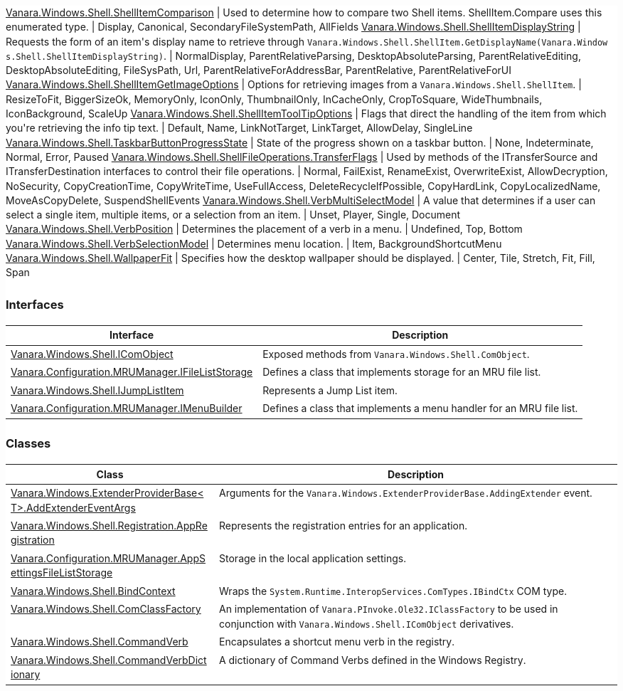 [Vanara.Windows.Shell.ShellItemComparison](https://github.com/dahall/Vanara/search?l=C%23&q=ShellItemComparison) | Used to determine how to compare two Shell items. ShellItem.Compare uses this enumerated type. | Display, Canonical, SecondaryFileSystemPath, AllFields
[Vanara.Windows.Shell.ShellItemDisplayString](https://github.com/dahall/Vanara/search?l=C%23&q=ShellItemDisplayString) | Requests the form of an item's display name to retrieve through `Vanara.Windows.Shell.ShellItem.GetDisplayName(Vanara.Windows.Shell.ShellItemDisplayString)`. | NormalDisplay, ParentRelativeParsing, DesktopAbsoluteParsing, ParentRelativeEditing, DesktopAbsoluteEditing, FileSysPath, Url, ParentRelativeForAddressBar, ParentRelative, ParentRelativeForUI
[Vanara.Windows.Shell.ShellItemGetImageOptions](https://github.com/dahall/Vanara/search?l=C%23&q=ShellItemGetImageOptions) | Options for retrieving images from a `Vanara.Windows.Shell.ShellItem`. | ResizeToFit, BiggerSizeOk, MemoryOnly, IconOnly, ThumbnailOnly, InCacheOnly, CropToSquare, WideThumbnails, IconBackground, ScaleUp
[Vanara.Windows.Shell.ShellItemToolTipOptions](https://github.com/dahall/Vanara/search?l=C%23&q=ShellItemToolTipOptions) | Flags that direct the handling of the item from which you're retrieving the info tip text. | Default, Name, LinkNotTarget, LinkTarget, AllowDelay, SingleLine
[Vanara.Windows.Shell.TaskbarButtonProgressState](https://github.com/dahall/Vanara/search?l=C%23&q=TaskbarButtonProgressState) | State of the progress shown on a taskbar button. | None, Indeterminate, Normal, Error, Paused
[Vanara.Windows.Shell.ShellFileOperations.TransferFlags](https://github.com/dahall/Vanara/search?l=C%23&q=TransferFlags) | Used by methods of the ITransferSource and ITransferDestination interfaces to control their file operations. | Normal, FailExist, RenameExist, OverwriteExist, AllowDecryption, NoSecurity, CopyCreationTime, CopyWriteTime, UseFullAccess, DeleteRecycleIfPossible, CopyHardLink, CopyLocalizedName, MoveAsCopyDelete, SuspendShellEvents
[Vanara.Windows.Shell.VerbMultiSelectModel](https://github.com/dahall/Vanara/search?l=C%23&q=VerbMultiSelectModel) | A value that determines if a user can select a single item, multiple items, or a selection from an item. | Unset, Player, Single, Document
[Vanara.Windows.Shell.VerbPosition](https://github.com/dahall/Vanara/search?l=C%23&q=VerbPosition) | Determines the placement of a verb in a menu. | Undefined, Top, Bottom
[Vanara.Windows.Shell.VerbSelectionModel](https://github.com/dahall/Vanara/search?l=C%23&q=VerbSelectionModel) | Determines menu location. | Item, BackgroundShortcutMenu
[Vanara.Windows.Shell.WallpaperFit](https://github.com/dahall/Vanara/search?l=C%23&q=WallpaperFit) | Specifies how the desktop wallpaper should be displayed. | Center, Tile, Stretch, Fit, Fill, Span
### Interfaces
Interface | Description
---- | ----
[Vanara.Windows.Shell.IComObject](https://github.com/dahall/Vanara/search?l=C%23&q=IComObject) | Exposed methods from `Vanara.Windows.Shell.ComObject`.
[Vanara.Configuration.MRUManager.IFileListStorage](https://github.com/dahall/Vanara/search?l=C%23&q=IFileListStorage) | Defines a class that implements storage for an MRU file list.
[Vanara.Windows.Shell.IJumpListItem](https://github.com/dahall/Vanara/search?l=C%23&q=IJumpListItem) | Represents a Jump List item.
[Vanara.Configuration.MRUManager.IMenuBuilder](https://github.com/dahall/Vanara/search?l=C%23&q=IMenuBuilder) | Defines a class that implements a menu handler for an MRU file list.
### Classes
Class | Description
---- | ----
[Vanara.Windows.ExtenderProviderBase&lt;T&gt;.AddExtenderEventArgs](https://github.com/dahall/Vanara/search?l=C%23&q=AddExtenderEventArgs) | Arguments for the `Vanara.Windows.ExtenderProviderBase.AddingExtender` event.
[Vanara.Windows.Shell.Registration.AppRegistration](https://github.com/dahall/Vanara/search?l=C%23&q=AppRegistration) | Represents the registration entries for an application.
[Vanara.Configuration.MRUManager.AppSettingsFileListStorage](https://github.com/dahall/Vanara/search?l=C%23&q=AppSettingsFileListStorage) | Storage in the local application settings.
[Vanara.Windows.Shell.BindContext](https://github.com/dahall/Vanara/search?l=C%23&q=BindContext) | Wraps the `System.Runtime.InteropServices.ComTypes.IBindCtx` COM type.
[Vanara.Windows.Shell.ComClassFactory](https://github.com/dahall/Vanara/search?l=C%23&q=ComClassFactory) | An implementation of `Vanara.PInvoke.Ole32.IClassFactory` to be used in conjunction with `Vanara.Windows.Shell.IComObject` derivatives.
[Vanara.Windows.Shell.CommandVerb](https://github.com/dahall/Vanara/search?l=C%23&q=CommandVerb) | Encapsulates a shortcut menu verb in the registry.
[Vanara.Windows.Shell.CommandVerbDictionary](https://github.com/dahall/Vanara/search?l=C%23&q=CommandVerbDictionary) | A dictionary of Command Verbs defined in the Windows Registry.